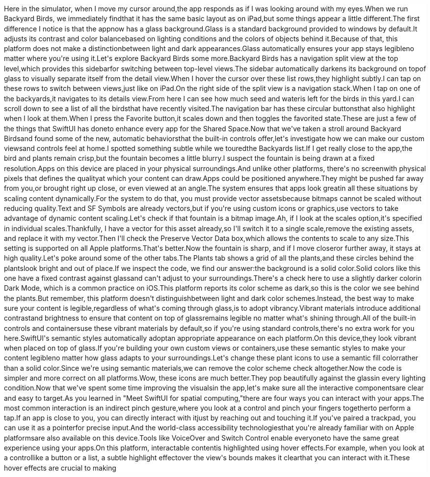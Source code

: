 Here in the simulator, when I move my cursor around,the app responds as if I was looking around with my eyes.When we run Backyard Birds, we immediately findthat it has the same basic layout as on iPad,but some things appear a little different.The first difference I notice is that the appnow has a glass background.Glass is a standard background provided to windows by default.It adjusts its contrast and color balancebased on lighting conditions and the colors of objects behind it.Because of that, this platform does not make a distinctionbetween light and dark appearances.Glass automatically ensures your app stays legibleno matter where you're using it.Let's explore Backyard Birds some more.Backyard Birds has a navigation split view at the top level,which provides this sidebarfor switching between top-level views.The sidebar automatically darkens its background on topof glass to visually separate itself from the detail view.When I hover the cursor over these list rows,they highlight subtly.I can tap on these rows to switch between views,just like on iPad.On the right side of the split view is a navigation stack.When I tap on one of the backyards,it navigates to its details view.From here I can see how much seed and wateris left for the birds in this yard.I can scroll down to see a list of all the birdsthat have recently visited.The navigation bar has these circular buttonsthat also highlight when I look at them.When I press the Favorite button,it scales down and then toggles the favorited state.These are just a few of the things that SwiftUI has doneto enhance every app for the Shared Space.Now that we've taken a stroll around Backyard Birdsand found some of the new, automatic behaviorsthat the built-in controls offer,let's investigate how we can make our custom viewsand controls feel at home.I spotted something subtle while we touredthe Backyards list.If I get really close to the app,the bird and plants remain crisp,but the fountain becomes a little blurry.I suspect the fountain is being drawn at a fixed resolution.Apps on this device are placed in your physical surroundings.And unlike other platforms, there's no screenwith physical pixels that defines the qualityat which your content can draw.Apps could be positioned anywhere.They might be pushed far away from you,or brought right up close, or even viewed at an angle.The system ensures that apps look greatin all these situations by scaling content dynamically.For the system to do that, you must provide vector assetsbecause bitmaps cannot be scaled without reducing quality.Text and SF Symbols are already vectors,but if you're using custom icons or graphics,use vectors to take advantage of dynamic content scaling.Let's check if that fountain is a bitmap image.Ah, if I look at the scales option,it's specified in individual scales.Thankfully, I have a vector for this asset already,so I'll switch it to a single scale,remove the existing assets, and replace it with my vector.Then I'll check the Preserve Vector Data box,which allows the contents to scale to any size.This setting is supported on all Apple platforms.That's better.Now the fountain is sharp, and if I move closeror further away, it stays at high quality.Let's poke around some of the other tabs.The Plants tab shows a grid of all the plants,and these circles behind the plantslook bright and out of place.If we inspect the code, we find our answer:the background is a solid color.Solid colors like this one have a fixed contrast against glassand can't adjust to your surroundings.There's a check here to use a slightly darker colorin Dark Mode, which is a common practice on iOS.This platform reports its color scheme as dark,so this is the color we see behind the plants.But remember, this platform doesn't distinguishbetween light and dark color schemes.Instead, the best way to make sure your content is legible,regardless of what's coming through glass,is to adopt vibrancy.Vibrant materials introduce additional contrastand brightness to ensure that content on top of glassremains legible no matter what's shining through.All of the built-in controls and containersuse these vibrant materials by default,so if you're using standard controls,there's no extra work for you here.SwiftUI's semantic styles automatically adoptan appropriate appearance on each platform.On this device,they look vibrant when placed on top of glass.If you're building your own custom views or containers,use these semantic styles to make your content legibleno matter how glass adapts to your surroundings.Let's change these plant icons to use a semantic fill colorrather than a solid color.Since we're using semantic materials,we can remove the color scheme check altogether.Now the code is simpler and more correct on all platforms.Wow, these icons are much better.They pop beautifully against the glassin every lighting condition.Now that we've spent some time improving the visualsin the app,let's make sure all the interactive componentsare clear and easy to target.As you learned in "Meet SwiftUI for spatial computing,"there are four ways you can interact with your apps.The most common interaction is an indirect pinch gesture,where you look at a control and pinch your fingers togetherto perform a tap.If an app is close to you, you can directly interact with itjust by reaching out and touching it.If you've paired a trackpad, you can use it as a pointerfor precise input.And the world-class accessibility technologiesthat you're already familiar with on Apple platformsare also available on this device.Tools like VoiceOver and Switch Control enable everyoneto have the same great experience using your apps.On this platform, interactable contentis highlighted using hover effects.For example, when you look at a controllike a button or a list, a subtle highlight effectover the view's bounds makes it clearthat you can interact with it.These hover effects are crucial to making